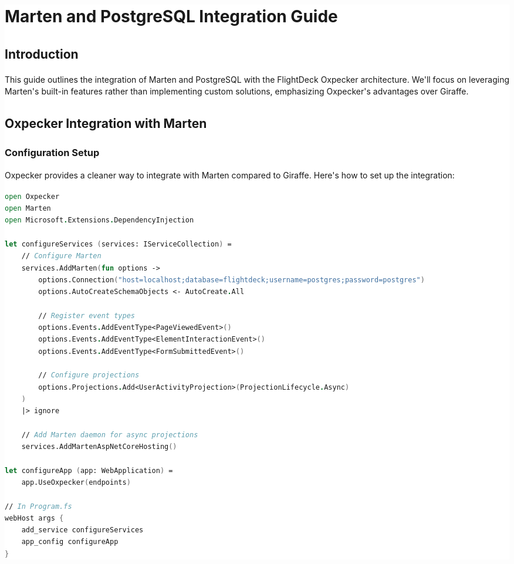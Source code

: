 # Marten and PostgreSQL Integration Guide

## Introduction

This guide outlines the integration of Marten and PostgreSQL with the FlightDeck Oxpecker architecture. We'll focus on leveraging Marten's built-in features rather than implementing custom solutions, emphasizing Oxpecker's advantages over Giraffe.

## Oxpecker Integration with Marten

### Configuration Setup

Oxpecker provides a cleaner way to integrate with Marten compared to Giraffe. Here's how to set up the integration:

```fsharp
open Oxpecker
open Marten
open Microsoft.Extensions.DependencyInjection

let configureServices (services: IServiceCollection) =
    // Configure Marten
    services.AddMarten(fun options ->
        options.Connection("host=localhost;database=flightdeck;username=postgres;password=postgres")
        options.AutoCreateSchemaObjects <- AutoCreate.All
        
        // Register event types
        options.Events.AddEventType<PageViewedEvent>()
        options.Events.AddEventType<ElementInteractionEvent>()
        options.Events.AddEventType<FormSubmittedEvent>()
        
        // Configure projections
        options.Projections.Add<UserActivityProjection>(ProjectionLifecycle.Async)
    )
    |> ignore
    
    // Add Marten daemon for async projections
    services.AddMartenAspNetCoreHosting()
    
let configureApp (app: WebApplication) =
    app.UseOxpecker(endpoints)

// In Program.fs
webHost args {
    add_service configureServices
    app_config configureApp
}
```
